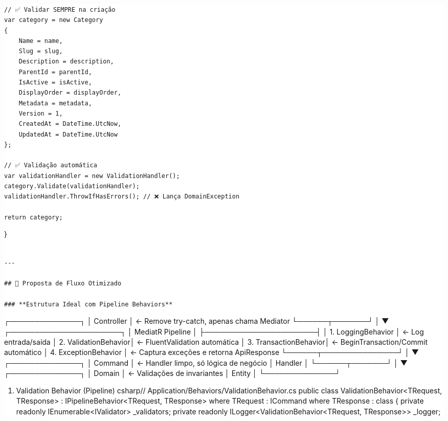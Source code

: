     // ✅ Validar SEMPRE na criação
    var category = new Category
    {
        Name = name,
        Slug = slug,
        Description = description,
        ParentId = parentId,
        IsActive = isActive,
        DisplayOrder = displayOrder,
        Metadata = metadata,
        Version = 1,
        CreatedAt = DateTime.UtcNow,
        UpdatedAt = DateTime.UtcNow
    };

    // ✅ Validação automática
    var validationHandler = new ValidationHandler();
    category.Validate(validationHandler);
    validationHandler.ThrowIfHasErrors(); // ❌ Lança DomainException

    return category;
}
```

---

## 🎯 Proposta de Fluxo Otimizado

### **Estrutura Ideal com Pipeline Behaviors**
```
┌──────────────┐
│  Controller  │  ← Remove try-catch, apenas chama Mediator
└──────┬───────┘
       │
       ▼
┌──────────────────────┐
│  MediatR Pipeline    │
├──────────────────────┤
│ 1. LoggingBehavior   │  ← Log entrada/saída
│ 2. ValidationBehavior│  ← FluentValidation automática
│ 3. TransactionBehavior│ ← BeginTransaction/Commit automático
│ 4. ExceptionBehavior │  ← Captura exceções e retorna ApiResponse
└──────┬───────────────┘
       │
       ▼
┌──────────────┐
│ Command      │  ← Handler limpo, só lógica de negócio
│ Handler      │
└──────┬───────┘
       │
       ▼
┌──────────────┐
│   Domain     │  ← Validações de invariantes
│   Entity     │
└──────────────┘
1. Validation Behavior (Pipeline)
csharp// Application/Behaviors/ValidationBehavior.cs
public class ValidationBehavior<TRequest, TResponse> 
    : IPipelineBehavior<TRequest, TResponse>
    where TRequest : ICommand<TResponse>
    where TResponse : class
{
    private readonly IEnumerable<IValidator<TRequest>> _validators;
    private readonly ILogger<ValidationBehavior<TRequest, TResponse>> _logger;

